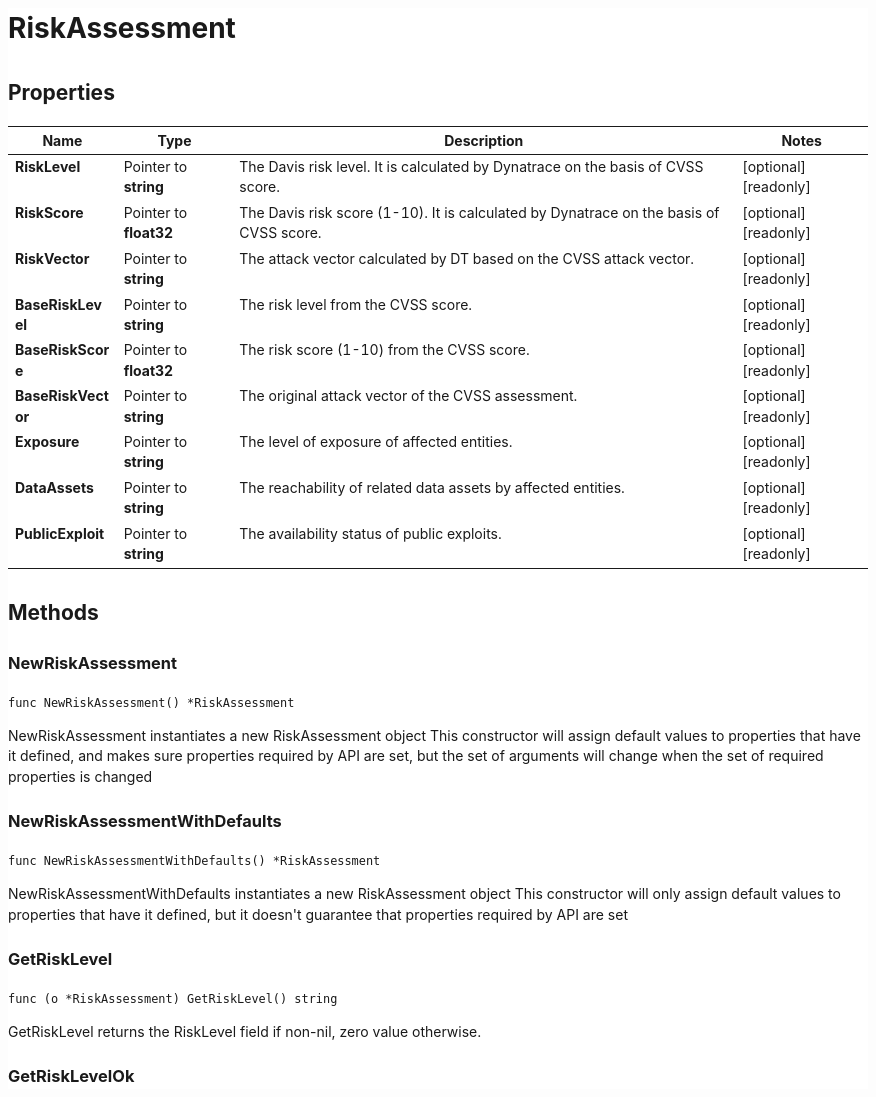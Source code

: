 # RiskAssessment

## Properties

Name | Type | Description | Notes
------------ | ------------- | ------------- | -------------
**RiskLevel** | Pointer to **string** | The Davis risk level.    It is calculated by Dynatrace on the basis of CVSS score. | [optional] [readonly] 
**RiskScore** | Pointer to **float32** | The Davis risk score (1-10).    It is calculated by Dynatrace on the basis of CVSS score. | [optional] [readonly] 
**RiskVector** | Pointer to **string** | The attack vector calculated by DT based on the CVSS attack vector. | [optional] [readonly] 
**BaseRiskLevel** | Pointer to **string** | The risk level from the CVSS score. | [optional] [readonly] 
**BaseRiskScore** | Pointer to **float32** | The risk score (1-10) from the CVSS score. | [optional] [readonly] 
**BaseRiskVector** | Pointer to **string** | The original attack vector of the CVSS assessment. | [optional] [readonly] 
**Exposure** | Pointer to **string** | The level of exposure of affected entities. | [optional] [readonly] 
**DataAssets** | Pointer to **string** | The reachability of related data assets by affected entities. | [optional] [readonly] 
**PublicExploit** | Pointer to **string** | The availability status of public exploits. | [optional] [readonly] 

## Methods

### NewRiskAssessment

`func NewRiskAssessment() *RiskAssessment`

NewRiskAssessment instantiates a new RiskAssessment object
This constructor will assign default values to properties that have it defined,
and makes sure properties required by API are set, but the set of arguments
will change when the set of required properties is changed

### NewRiskAssessmentWithDefaults

`func NewRiskAssessmentWithDefaults() *RiskAssessment`

NewRiskAssessmentWithDefaults instantiates a new RiskAssessment object
This constructor will only assign default values to properties that have it defined,
but it doesn't guarantee that properties required by API are set

### GetRiskLevel

`func (o *RiskAssessment) GetRiskLevel() string`

GetRiskLevel returns the RiskLevel field if non-nil, zero value otherwise.

### GetRiskLevelOk
